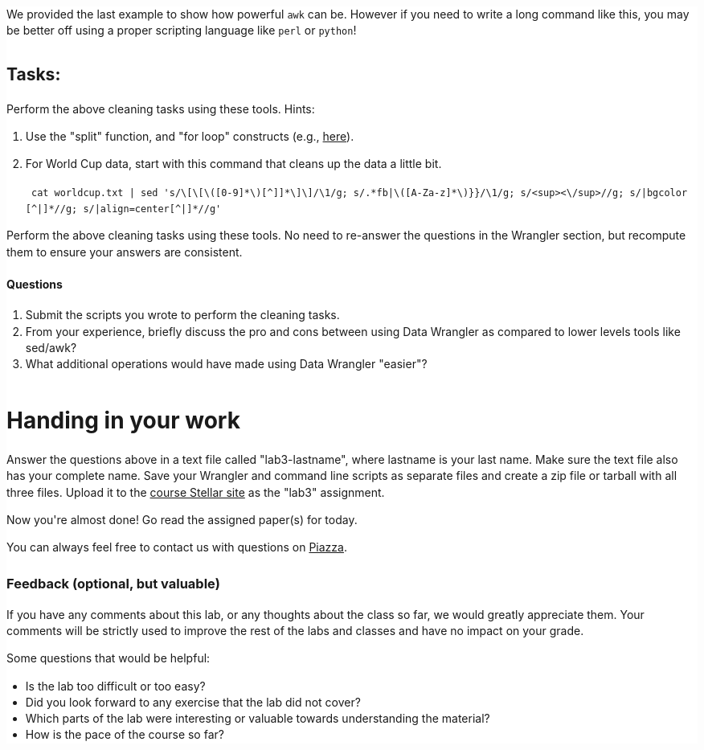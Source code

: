 We provided the last example to show how powerful `awk` can be. However if you need to write a long command like this, you may be better
off using a proper scripting language like `perl` or `python`!

    
## Tasks:

Perform the above cleaning tasks using these tools. Hints:

1. Use the "split" function, and "for loop" constructs (e.g., [here](http://www.math.utah.edu/docs/info/gawk_12.html)).

2. For World Cup data, start with this command that cleans up the data a little bit.

        cat worldcup.txt | sed 's/\[\[\([0-9]*\)[^]]*\]\]/\1/g; s/.*fb|\([A-Za-z]*\)}}/\1/g; s/<sup><\/sup>//g; s/|bgcolor[^|]*//g; s/|align=center[^|]*//g'

Perform the above cleaning tasks using these tools.   No need to re-answer the questions in the Wrangler section, but recompute them to ensure your answers are consistent.

#### Questions

1. Submit the scripts you wrote to perform the cleaning tasks.
2. From your experience, briefly discuss the pro and cons between using Data Wrangler as compared to lower levels tools like sed/awk?
3. What additional operations would have made using Data Wrangler "easier"?


# Handing in your work

Answer the questions above in a text file called "lab3-lastname", where lastname is your last name.  Make sure the text file also has your complete name.   Save your Wrangler and command line scripts as separate files and create a zip file or tarball with all three files.   Upload it to the [course Stellar site](http://stellar.mit.edu/S/course/6/fa13/6.885/) as the "lab3" assignment.

Now you're almost done!  Go read the assigned paper(s) for today.

You can always feel free to contact us with questions on [Piazza](https://piazza.com/class/hl6u4m7ft8n373).

### Feedback (optional, but valuable)

If you have any comments about this lab, or any thoughts about the
class so far, we would greatly appreciate them.  Your comments will
be strictly used to improve the rest of the labs and classes and have
no impact on your grade. 

Some questions that would be helpful:

* Is the lab too difficult or too easy?  
* Did you look forward to any exercise that the lab did not cover?
* Which parts of the lab were interesting or valuable towards understanding the material?
* How is the pace of the course so far?

